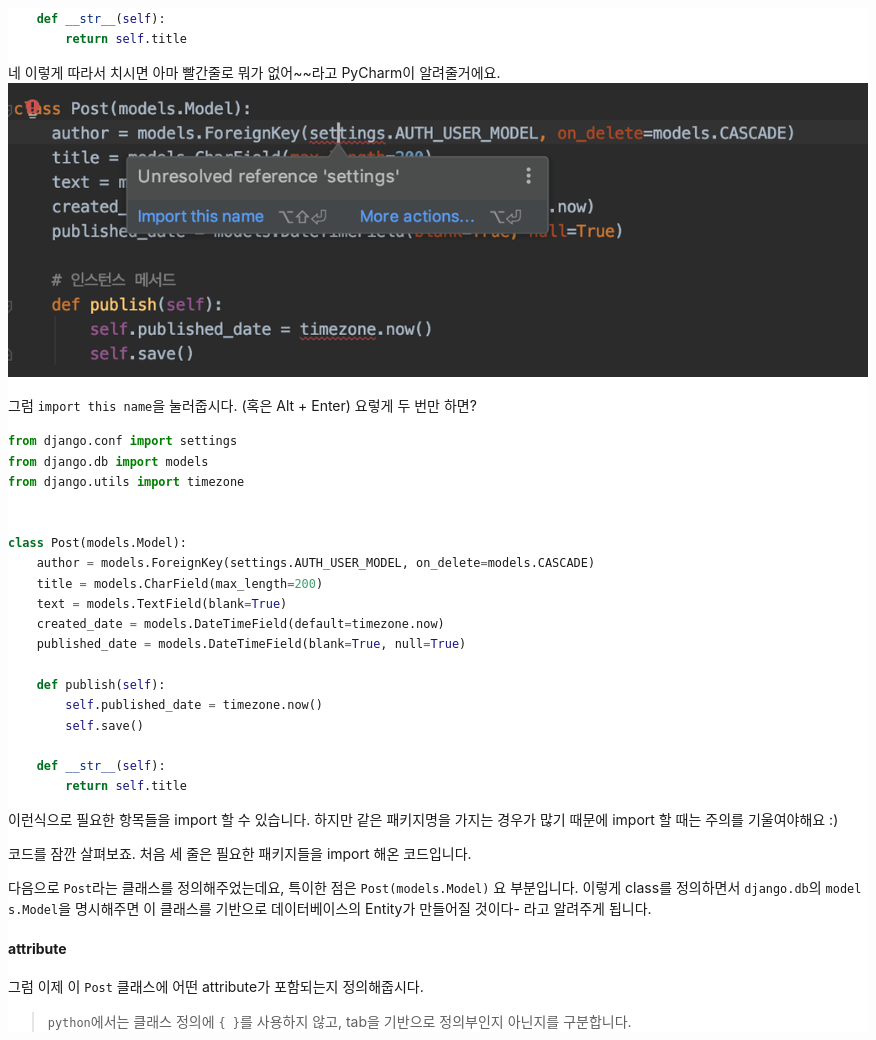 ```python
    def __str__(self):
        return self.title
```

네 이렇게 따라서 치시면 아마 빨간줄로 뭐가 없어~~라고 PyCharm이 알려줄거에요. ![image](/images/django/django_girls_add_model_post_1.png)

그럼 `import this name`을 눌러줍시다. (혹은 Alt + Enter) 요렇게 두 번만 하면?

```python
from django.conf import settings
from django.db import models
from django.utils import timezone


class Post(models.Model):
    author = models.ForeignKey(settings.AUTH_USER_MODEL, on_delete=models.CASCADE)
    title = models.CharField(max_length=200)
    text = models.TextField(blank=True)
    created_date = models.DateTimeField(default=timezone.now)
    published_date = models.DateTimeField(blank=True, null=True)

    def publish(self):
        self.published_date = timezone.now()
        self.save()

    def __str__(self):
        return self.title
```

이런식으로 필요한 항목들을 import 할 수 있습니다. 하지만 같은 패키지명을 가지는 경우가 많기 때문에 import 할 때는 주의를 기울여야해요 :)

코드를 잠깐 살펴보죠. 처음 세 줄은 필요한 패키지들을 import 해온 코드입니다.

다음으로 `Post`라는 클래스를 정의해주었는데요, 특이한 점은 `Post(models.Model)` 요 부분입니다. 이렇게 class를 정의하면서 `django.db`의 `models.Model`을 명시해주면 이 클래스를 기반으로 데이터베이스의 Entity가 만들어질 것이다- 라고 알려주게 됩니다.

#### attribute

그럼 이제 이 `Post` 클래스에 어떤 attribute가 포함되는지 정의해줍시다.
> `python`에서는 클래스 정의에 `{ }`를 사용하지 않고, tab을 기반으로 정의부인지 아닌지를 구분합니다.
